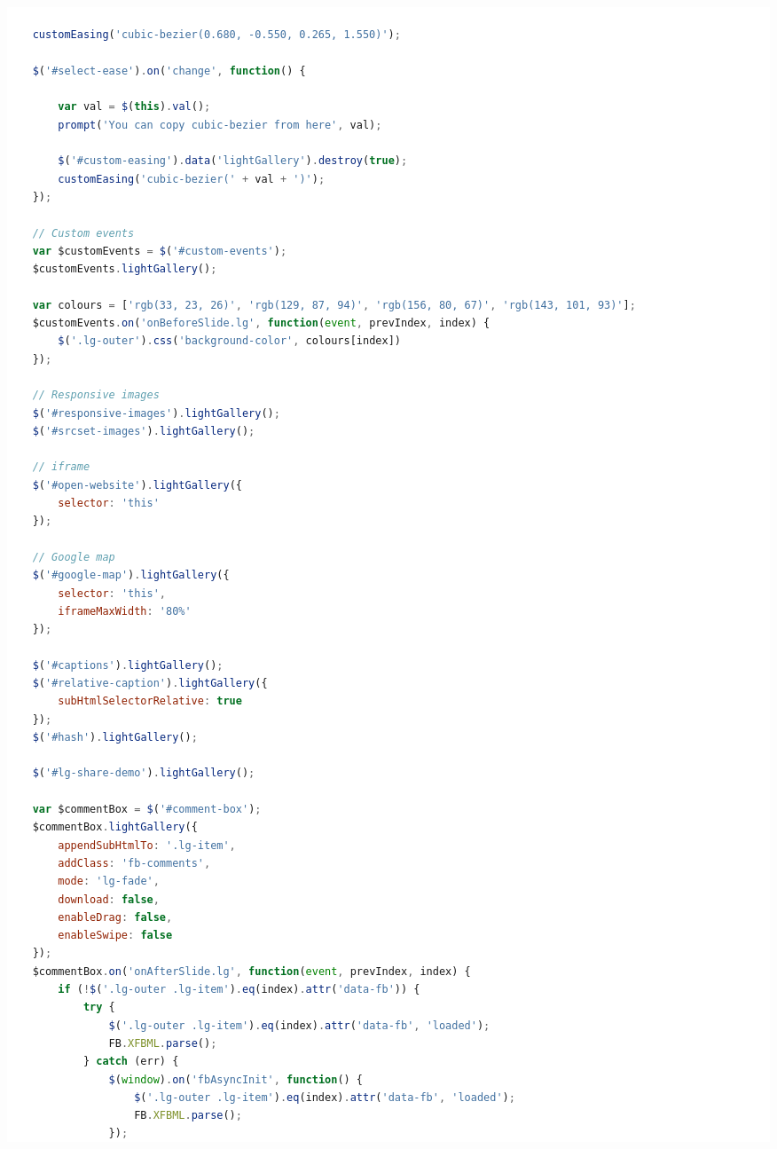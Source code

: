 ```javascript

    customEasing('cubic-bezier(0.680, -0.550, 0.265, 1.550)');

    $('#select-ease').on('change', function() {

        var val = $(this).val();
        prompt('You can copy cubic-bezier from here', val);

        $('#custom-easing').data('lightGallery').destroy(true);
        customEasing('cubic-bezier(' + val + ')');
    });

    // Custom events
    var $customEvents = $('#custom-events');
    $customEvents.lightGallery();

    var colours = ['rgb(33, 23, 26)', 'rgb(129, 87, 94)', 'rgb(156, 80, 67)', 'rgb(143, 101, 93)'];
    $customEvents.on('onBeforeSlide.lg', function(event, prevIndex, index) {
        $('.lg-outer').css('background-color', colours[index])
    });

    // Responsive images
    $('#responsive-images').lightGallery();
    $('#srcset-images').lightGallery();

    // iframe
    $('#open-website').lightGallery({
        selector: 'this'
    });

    // Google map
    $('#google-map').lightGallery({
        selector: 'this',
        iframeMaxWidth: '80%'
    });

    $('#captions').lightGallery();
    $('#relative-caption').lightGallery({
        subHtmlSelectorRelative: true
    });
    $('#hash').lightGallery();

    $('#lg-share-demo').lightGallery();

    var $commentBox = $('#comment-box');
    $commentBox.lightGallery({
        appendSubHtmlTo: '.lg-item',
        addClass: 'fb-comments',
        mode: 'lg-fade',
        download: false,
        enableDrag: false,
        enableSwipe: false
    });
    $commentBox.on('onAfterSlide.lg', function(event, prevIndex, index) {
        if (!$('.lg-outer .lg-item').eq(index).attr('data-fb')) {
            try {
                $('.lg-outer .lg-item').eq(index).attr('data-fb', 'loaded');
                FB.XFBML.parse();
            } catch (err) {
                $(window).on('fbAsyncInit', function() {
                    $('.lg-outer .lg-item').eq(index).attr('data-fb', 'loaded');
                    FB.XFBML.parse();
                });
```